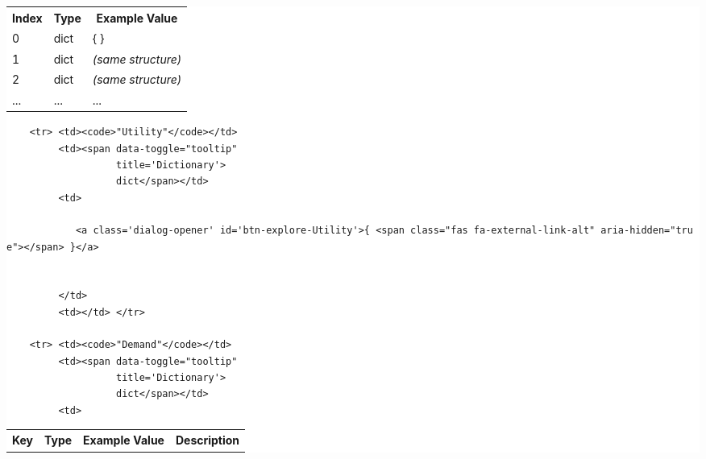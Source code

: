 <div id='explore' title='List'>
    <table class='table table-condensed table-striped table-bordered' >
        <tr> <th>Index</th> <th>Type</th> <th>Example Value</th></tr>
        <tr> <td>0</td>
             <td>dict</td>
             <td><a class='dialog-opener' id='btn-explore-'>{ <span class="fas fa-external-link-alt" aria-hidden="true"></span> }</a></td>
        </tr>
        <tr> <td>1</td> <td>dict</td> <td><em>(same structure)</em></td></tr>
        <tr> <td>2</td> <td>dict</td> <td><em>(same structure)</em></td></tr>
        <tr> <td>...</td> <td>...</td> <td>...</td></tr>
    </table>
</div>

<script>
$(document).ready(function() {
    $( "#explore" ).dialog({
      autoOpen: false,
      width: 'auto',
      create: function (event, ui) {
        // Set max-width
        $(this).parent().css("maxWidth", "600px");
      }
    });
    $("#btn-explore-").click(function() {
        $( "#explore-" ).dialog("open").css({'max-height':"400px", overflow:"auto"});
        $('.ui-dialog :button').blur();
    });
});
</script>


<div id='explore-' title='Dictionary (7 keys)'>
    <table class='table table-sm table-striped table-bordered' >
        <tr> <th>Key</th> <th>Type</th> <th>Example Value</th> <th>Description</th></tr>
        
        <tr> <td><code>"Utility"</code></td> 
             <td><span data-toggle="tooltip"
                       title='Dictionary'>
                       dict</span></td> 
             <td>
             
                <a class='dialog-opener' id='btn-explore-Utility'>{ <span class="fas fa-external-link-alt" aria-hidden="true"></span> }</a>
             
                
             </td> 
             <td></td> </tr>
        
        <tr> <td><code>"Demand"</code></td> 
             <td><span data-toggle="tooltip"
                       title='Dictionary'>
                       dict</span></td> 
             <td>
             